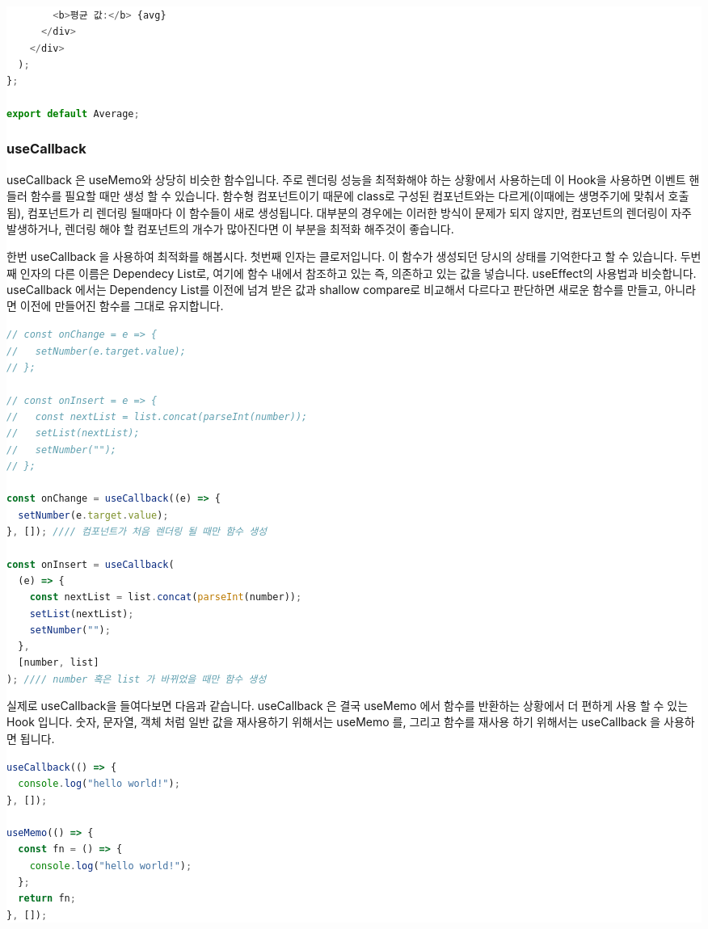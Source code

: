 ```js
        <b>평균 값:</b> {avg}
      </div>
    </div>
  );
};

export default Average;
```

### useCallback

useCallback 은 useMemo와 상당히 비슷한 함수입니다. 주로 렌더링 성능을 최적화해야 하는 상황에서 사용하는데 이 Hook을 사용하면 이벤트 핸들러 함수를 필요할 때만 생성 할 수 있습니다. 함수형 컴포넌트이기 때문에 class로 구성된 컴포넌트와는 다르게(이때에는 생명주기에 맞춰서 호출됨), 컴포넌트가 리 렌더링 될때마다 이 함수들이 새로 생성됩니다. 대부분의 경우에는 이러한 방식이 문제가 되지 않지만, 컴포넌트의 렌더링이 자주 발생하거나, 렌더링 해야 할 컴포넌트의 개수가 많아진다면 이 부분을 최적화 해주것이 좋습니다.

한번 useCallback 을 사용하여 최적화를 해봅시다. 첫번째 인자는 클로저입니다. 이 함수가 생성되던 당시의 상태를 기억한다고 할 수 있습니다. 두번째 인자의 다른 이름은 Dependecy List로, 여기에 함수 내에서 참조하고 있는 즉, 의존하고 있는 값을 넣습니다. useEffect의 사용법과 비슷합니다. useCallback 에서는 Dependency List를 이전에 넘겨 받은 값과 shallow compare로 비교해서 다르다고 판단하면 새로운 함수를 만들고, 아니라면 이전에 만들어진 함수를 그대로 유지합니다.

```js
// const onChange = e => {
//   setNumber(e.target.value);
// };

// const onInsert = e => {
//   const nextList = list.concat(parseInt(number));
//   setList(nextList);
//   setNumber("");
// };

const onChange = useCallback((e) => {
  setNumber(e.target.value);
}, []); //// 컴포넌트가 처음 렌더링 될 때만 함수 생성

const onInsert = useCallback(
  (e) => {
    const nextList = list.concat(parseInt(number));
    setList(nextList);
    setNumber("");
  },
  [number, list]
); //// number 혹은 list 가 바뀌었을 때만 함수 생성
```

실제로 useCallback을 들여다보면 다음과 같습니다. useCallback 은 결국 useMemo 에서 함수를 반환하는 상황에서 더 편하게 사용 할 수 있는 Hook 입니다. 숫자, 문자열, 객체 처럼 일반 값을 재사용하기 위해서는 useMemo 를, 그리고 함수를 재사용 하기 위해서는 useCallback 을 사용하면 됩니다.

```js
useCallback(() => {
  console.log("hello world!");
}, []);

useMemo(() => {
  const fn = () => {
    console.log("hello world!");
  };
  return fn;
}, []);
```
